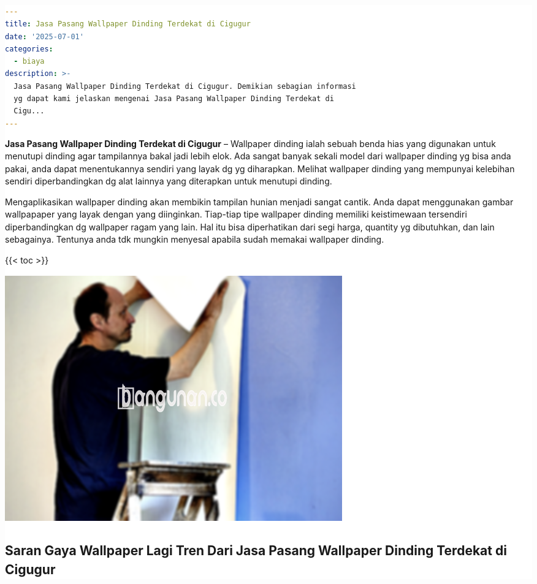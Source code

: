 ```yaml
---
title: Jasa Pasang Wallpaper Dinding Terdekat di Cigugur
date: '2025-07-01'
categories:
  - biaya
description: >-
  Jasa Pasang Wallpaper Dinding Terdekat di Cigugur. Demikian sebagian informasi
  yg dapat kami jelaskan mengenai Jasa Pasang Wallpaper Dinding Terdekat di
  Cigu...
---
```


**Jasa Pasang Wallpaper Dinding Terdekat di Cigugur** – Wallpaper dinding ialah sebuah benda hias yang digunakan untuk menutupi dinding agar tampilannya bakal jadi lebih elok. Ada sangat banyak sekali model dari wallpaper dinding yg bisa anda pakai, anda dapat menentukannya sendiri yang layak dg yg diharapkan. Melihat wallpaper dinding yang mempunyai kelebihan sendiri diperbandingkan dg alat lainnya yang diterapkan untuk menutupi dinding.

Mengaplikasikan wallpaper dinding akan membikin tampilan hunian menjadi sangat cantik. Anda dapat menggunakan gambar wallpapaper yang layak dengan yang diinginkan. Tiap-tiap tipe wallpaper dinding memiliki keistimewaan tersendiri diperbandingkan dg wallpaper ragam yang lain. Hal itu bisa diperhatikan dari segi harga, quantity yg dibutuhkan, dan lain sebagainya. Tentunya anda tdk mungkin menyesal apabila sudah memakai wallpaper dinding.

{{< toc >}}

![Jasa Pasang Wallpaper Dinding Terdekat di Cigugur](/images/jasa-pasang-wallpaper-murah17.png)

## Saran Gaya Wallpaper Lagi Tren Dari Jasa Pasang Wallpaper Dinding Terdekat di Cigugur
